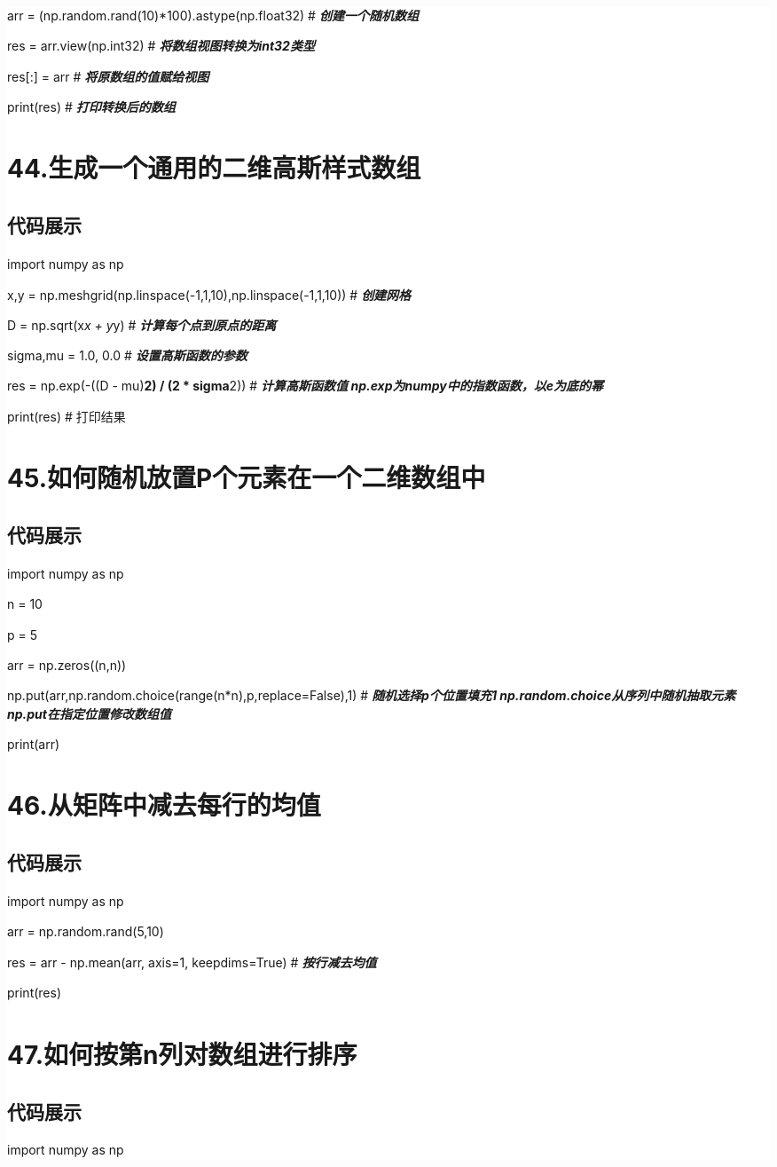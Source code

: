 arr = (np.random.rand(10)*100).astype(np.float32) # ***创建一个随机数组***

res = arr.view(np.int32)  # ***将数组视图转换为int32类型***

res[:] = arr # ***将原数组的值赋给视图***

print(res)  # ***打印转换后的数组***

# 44.生成一个通用的二维高斯样式数组
## 代码展示
import numpy as np

x,y = np.meshgrid(np.linspace(-1,1,10),np.linspace(-1,1,10)) # ***创建网格***

D = np.sqrt(x*x + y*y) # ***计算每个点到原点的距离***

sigma,mu = 1.0, 0.0 # ***设置高斯函数的参数***

res = np.exp(-((D - mu)**2) / (2 * sigma**2)) # ***计算高斯函数值 np.exp为numpy中的指数函数，以e为底的幂***

print(res) # 打印结果

# 45.如何随机放置P个元素在一个二维数组中
## 代码展示
import numpy as np

n = 10

p = 5

arr = np.zeros((n,n))

np.put(arr,np.random.choice(range(n*n),p,replace=False),1) # ***随机选择p个位置填充1 np.random.choice从序列中随机抽取元素 np.put在指定位置修改数组值***

print(arr)

# 46.从矩阵中减去每行的均值
## 代码展示
import numpy as np

arr = np.random.rand(5,10)

res = arr - np.mean(arr, axis=1, keepdims=True) # ***按行减去均值***

print(res)  

# 47.如何按第n列对数组进行排序
## 代码展示
import numpy as np
